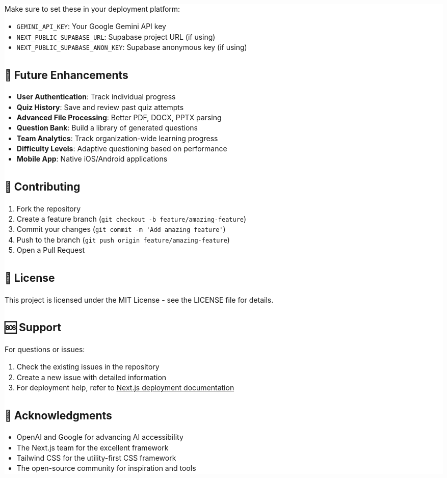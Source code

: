Make sure to set these in your deployment platform:

- `GEMINI_API_KEY`: Your Google Gemini API key
- `NEXT_PUBLIC_SUPABASE_URL`: Supabase project URL (if using)
- `NEXT_PUBLIC_SUPABASE_ANON_KEY`: Supabase anonymous key (if using)

## 🔮 Future Enhancements

- **User Authentication**: Track individual progress
- **Quiz History**: Save and review past quiz attempts
- **Advanced File Processing**: Better PDF, DOCX, PPTX parsing
- **Question Bank**: Build a library of generated questions
- **Team Analytics**: Track organization-wide learning progress
- **Difficulty Levels**: Adaptive questioning based on performance
- **Mobile App**: Native iOS/Android applications

## 🤝 Contributing

1. Fork the repository
2. Create a feature branch (`git checkout -b feature/amazing-feature`)
3. Commit your changes (`git commit -m 'Add amazing feature'`)
4. Push to the branch (`git push origin feature/amazing-feature`)
5. Open a Pull Request

## 📄 License

This project is licensed under the MIT License - see the LICENSE file for details.

## 🆘 Support

For questions or issues:

1. Check the existing issues in the repository
2. Create a new issue with detailed information
3. For deployment help, refer to [Next.js deployment documentation](https://nextjs.org/docs/deployment)

## 🙏 Acknowledgments

- OpenAI and Google for advancing AI accessibility
- The Next.js team for the excellent framework
- Tailwind CSS for the utility-first CSS framework
- The open-source community for inspiration and tools
